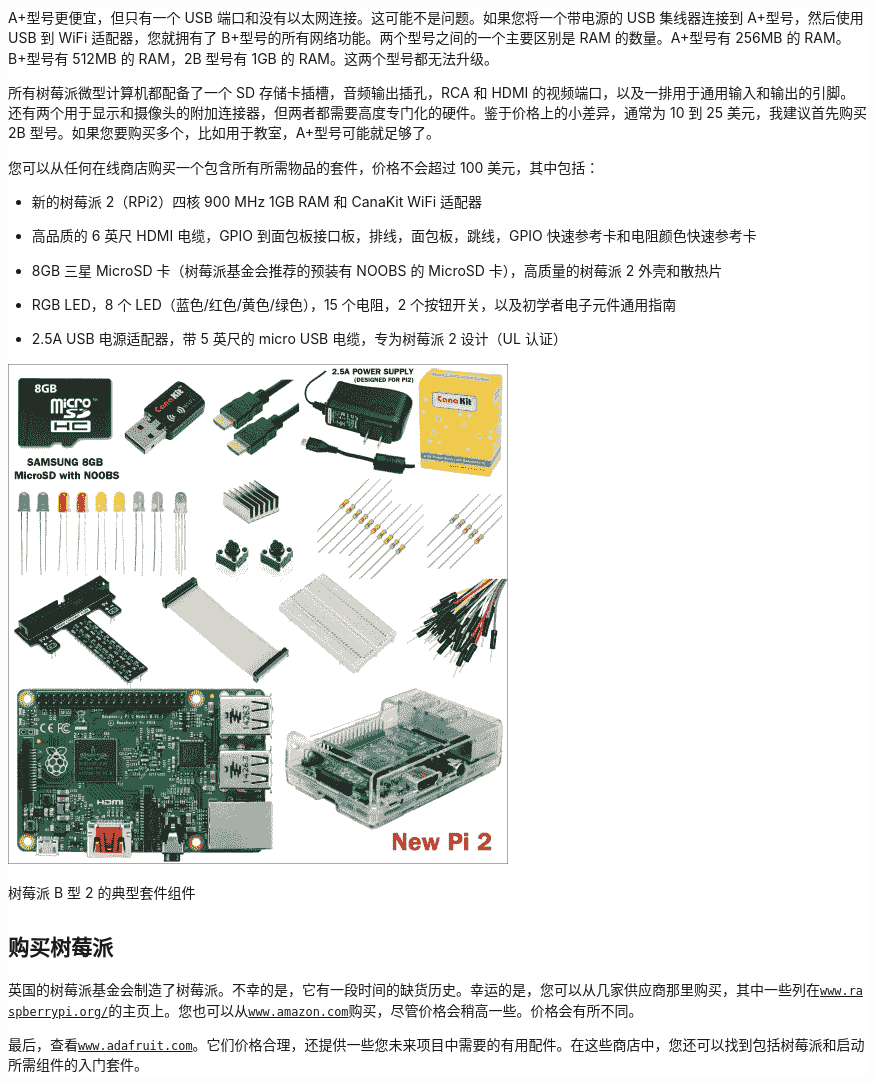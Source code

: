 A+型号更便宜，但只有一个 USB 端口和没有以太网连接。这可能不是问题。如果您将一个带电源的 USB 集线器连接到 A+型号，然后使用 USB 到 WiFi 适配器，您就拥有了 B+型号的所有网络功能。两个型号之间的一个主要区别是 RAM 的数量。A+型号有 256MB 的 RAM。B+型号有 512MB 的 RAM，2B 型号有 1GB 的 RAM。这两个型号都无法升级。

所有树莓派微型计算机都配备了一个 SD 存储卡插槽，音频输出插孔，RCA 和 HDMI 的视频端口，以及一排用于通用输入和输出的引脚。还有两个用于显示和摄像头的附加连接器，但两者都需要高度专门化的硬件。鉴于价格上的小差异，通常为 10 到 25 美元，我建议首先购买 2B 型号。如果您要购买多个，比如用于教室，A+型号可能就足够了。

您可以从任何在线商店购买一个包含所有所需物品的套件，价格不会超过 100 美元，其中包括：

+   新的树莓派 2（RPi2）四核 900 MHz 1GB RAM 和 CanaKit WiFi 适配器

+   高品质的 6 英尺 HDMI 电缆，GPIO 到面包板接口板，排线，面包板，跳线，GPIO 快速参考卡和电阻颜色快速参考卡

+   8GB 三星 MicroSD 卡（树莓派基金会推荐的预装有 NOOBS 的 MicroSD 卡），高质量的树莓派 2 外壳和散热片

+   RGB LED，8 个 LED（蓝色/红色/黄色/绿色），15 个电阻，2 个按钮开关，以及初学者电子元件通用指南

+   2.5A USB 电源适配器，带 5 英尺的 micro USB 电缆，专为树莓派 2 设计（UL 认证）

![您应该购买哪个模块？](img/B03998_06_02.jpg)

树莓派 B 型 2 的典型套件组件

## 购买树莓派

英国的树莓派基金会制造了树莓派。不幸的是，它有一段时间的缺货历史。幸运的是，您可以从几家供应商那里购买，其中一些列在[`www.raspberrypi.org/`](https://www.raspberrypi.org/)的主页上。您也可以从[`www.amazon.com`](http://www.amazon.com)购买，尽管价格会稍高一些。价格会有所不同。

最后，查看[`www.adafruit.com`](http://www.adafruit.com)。它们价格合理，还提供一些您未来项目中需要的有用配件。在这些商店中，您还可以找到包括树莓派和启动所需组件的入门套件。
